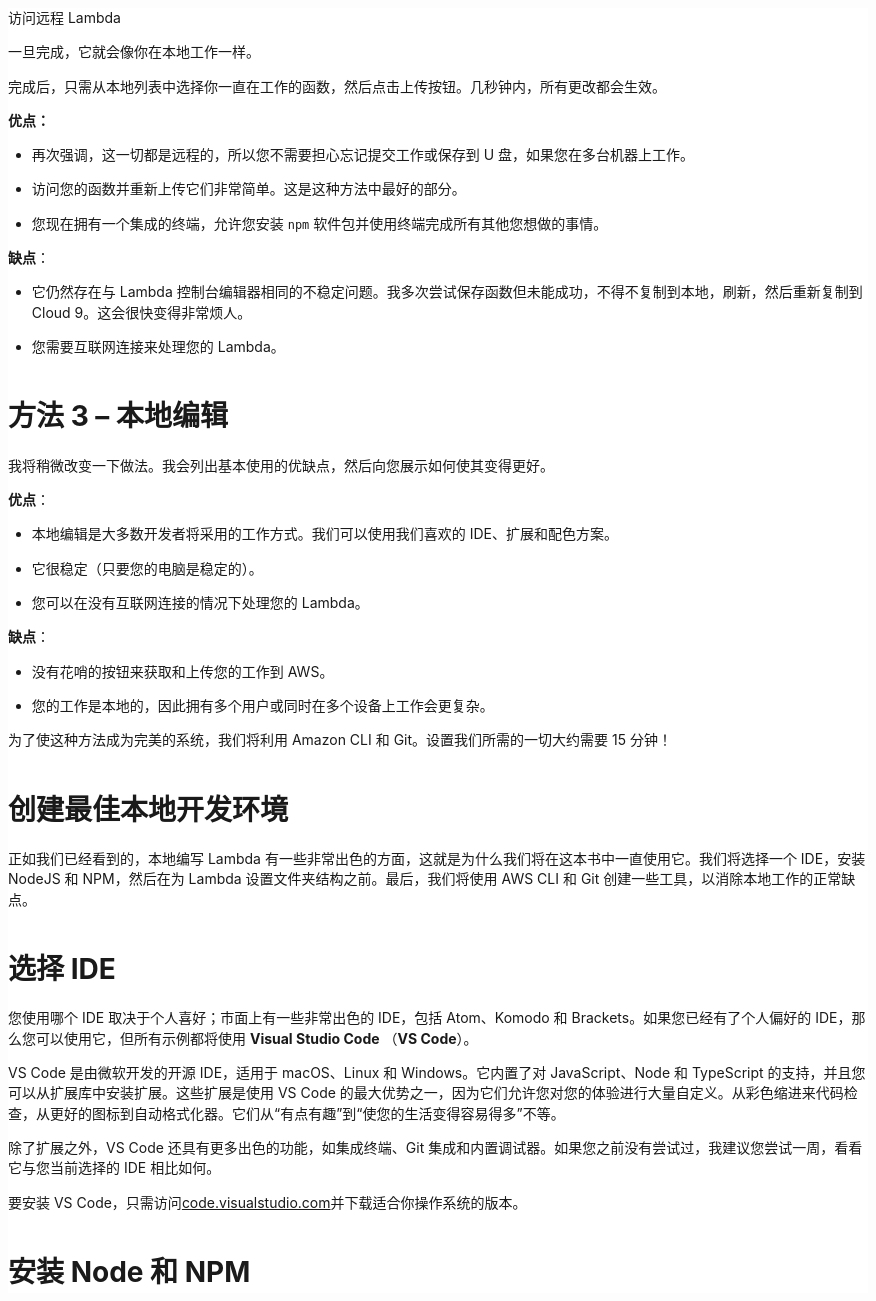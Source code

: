 访问远程 Lambda

一旦完成，它就会像你在本地工作一样。

完成后，只需从本地列表中选择你一直在工作的函数，然后点击上传按钮。几秒钟内，所有更改都会生效。

**优点：**

+   再次强调，这一切都是远程的，所以您不需要担心忘记提交工作或保存到 U 盘，如果您在多台机器上工作。

+   访问您的函数并重新上传它们非常简单。这是这种方法中最好的部分。

+   您现在拥有一个集成的终端，允许您安装 `npm` 软件包并使用终端完成所有其他您想做的事情。

**缺点**：

+   它仍然存在与 Lambda 控制台编辑器相同的不稳定问题。我多次尝试保存函数但未能成功，不得不复制到本地，刷新，然后重新复制到 Cloud 9。这会很快变得非常烦人。

+   您需要互联网连接来处理您的 Lambda。

# 方法 3 – 本地编辑

我将稍微改变一下做法。我会列出基本使用的优缺点，然后向您展示如何使其变得更好。

**优点**：

+   本地编辑是大多数开发者将采用的工作方式。我们可以使用我们喜欢的 IDE、扩展和配色方案。

+   它很稳定（只要您的电脑是稳定的）。

+   您可以在没有互联网连接的情况下处理您的 Lambda。

**缺点**：

+   没有花哨的按钮来获取和上传您的工作到 AWS。

+   您的工作是本地的，因此拥有多个用户或同时在多个设备上工作会更复杂。

为了使这种方法成为完美的系统，我们将利用 Amazon CLI 和 Git。设置我们所需的一切大约需要 15 分钟！

# 创建最佳本地开发环境

正如我们已经看到的，本地编写 Lambda 有一些非常出色的方面，这就是为什么我们将在这本书中一直使用它。我们将选择一个 IDE，安装 NodeJS 和 NPM，然后在为 Lambda 设置文件夹结构之前。最后，我们将使用 AWS CLI 和 Git 创建一些工具，以消除本地工作的正常缺点。

# 选择 IDE

您使用哪个 IDE 取决于个人喜好；市面上有一些非常出色的 IDE，包括 Atom、Komodo 和 Brackets。如果您已经有了个人偏好的 IDE，那么您可以使用它，但所有示例都将使用 **Visual Studio Code** （**VS Code**）。

VS Code 是由微软开发的开源 IDE，适用于 macOS、Linux 和 Windows。它内置了对 JavaScript、Node 和 TypeScript 的支持，并且您可以从扩展库中安装扩展。这些扩展是使用 VS Code 的最大优势之一，因为它们允许您对您的体验进行大量自定义。从彩色缩进来代码检查，从更好的图标到自动格式化器。它们从“有点有趣”到“使您的生活变得容易得多”不等。

除了扩展之外，VS Code 还具有更多出色的功能，如集成终端、Git 集成和内置调试器。如果您之前没有尝试过，我建议您尝试一周，看看它与您当前选择的 IDE 相比如何。

要安装 VS Code，只需访问[code.visualstudio.com](https://code.visualstudio.com/)并下载适合你操作系统的版本。

# 安装 Node 和 NPM
